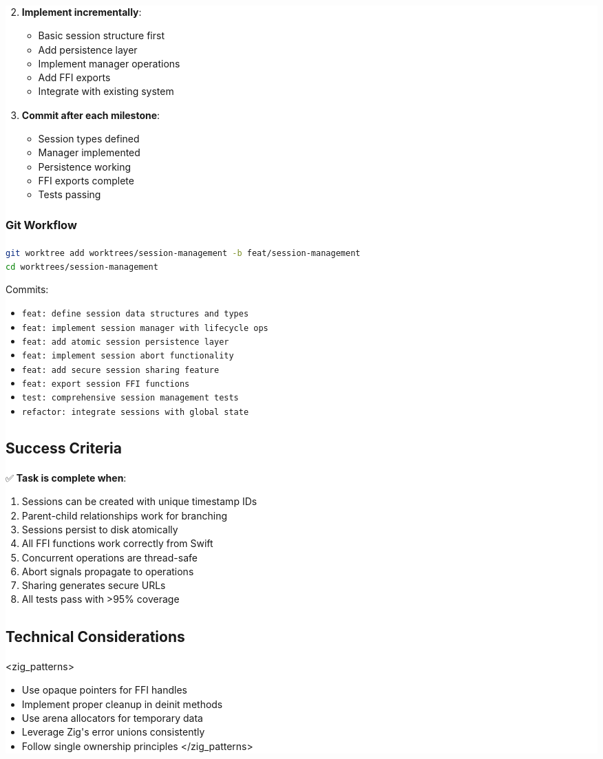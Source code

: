 2. **Implement incrementally**:
   - Basic session structure first
   - Add persistence layer
   - Implement manager operations
   - Add FFI exports
   - Integrate with existing system

3. **Commit after each milestone**:
   - Session types defined
   - Manager implemented
   - Persistence working
   - FFI exports complete
   - Tests passing

### Git Workflow

```bash
git worktree add worktrees/session-management -b feat/session-management
cd worktrees/session-management
```

Commits:
- `feat: define session data structures and types`
- `feat: implement session manager with lifecycle ops`
- `feat: add atomic session persistence layer`
- `feat: implement session abort functionality`
- `feat: add secure session sharing feature`
- `feat: export session FFI functions`
- `test: comprehensive session management tests`
- `refactor: integrate sessions with global state`

## Success Criteria

✅ **Task is complete when**:
1. Sessions can be created with unique timestamp IDs
2. Parent-child relationships work for branching
3. Sessions persist to disk atomically
4. All FFI functions work correctly from Swift
5. Concurrent operations are thread-safe
6. Abort signals propagate to operations
7. Sharing generates secure URLs
8. All tests pass with >95% coverage

## Technical Considerations

<zig_patterns>
- Use opaque pointers for FFI handles
- Implement proper cleanup in deinit methods
- Use arena allocators for temporary data
- Leverage Zig's error unions consistently
- Follow single ownership principles
</zig_patterns>

